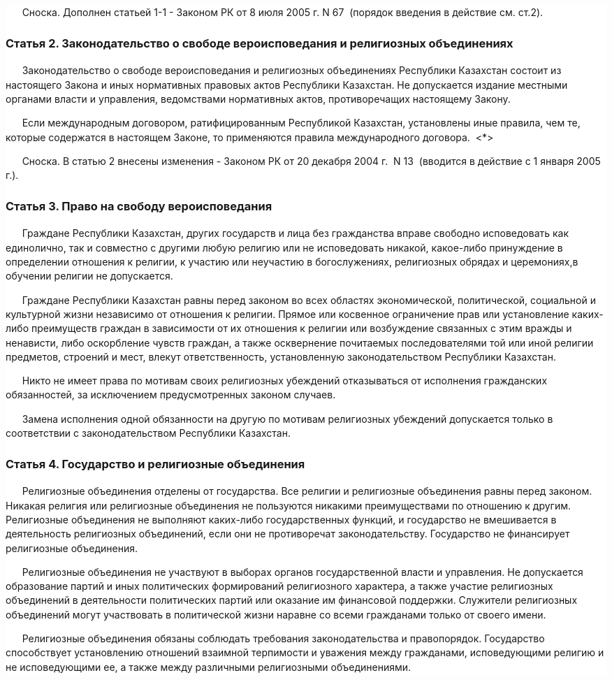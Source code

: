      Сноска. Дополнен статьей 1-1 - Законом РК от 8 июля 2005 г.  N 67   (порядок введения в действие см. ст.2).

### Статья 2. Законодательство о свободе вероисповедания и религиозных объединениях

      Законодательство о свободе вероисповедания и религиозных объединениях Республики Казахстан состоит из настоящего Закона и иных нормативных правовых актов Республики Казахстан. Не допускается издание местными органами власти и управления, ведомствами нормативных актов, противоречащих настоящему Закону.

      Если международным договором, ратифицированным Республикой Казахстан, установлены иные правила, чем те, которые содержатся в настоящем Законе, то применяются правила международного договора.  <*>

      Сноска. В статью 2 внесены изменения - Законом РК от 20 декабря 2004 г.   N 13   (вводится в действие с 1 января 2005 г.).

### Статья 3. Право на свободу вероисповедания

      Граждане Республики Казахстан, других государств и лица без гражданства вправе свободно исповедовать как единолично, так и совместно с другими любую религию или не исповедовать никакой, какое-либо принуждение в определении отношения к религии, к участию или неучастию в богослужениях, религиозных обрядах и церемониях,в обучении религии не допускается.

      Граждане Республики Казахстан равны перед законом во всех областях экономической, политической, социальной и культурной жизни независимо от отношения к религии. Прямое или косвенное ограничение прав или установление каких-либо преимуществ граждан в зависимости от их отношения к религии или возбуждение связанных с этим вражды и ненависти, либо оскорбление чувств граждан, а также осквернение почитаемых последователями той или иной религии предметов, строений и мест, влекут ответственность, установленную законодательством Республики Казахстан.

      Никто не имеет права по мотивам своих религиозных убеждений отказываться от исполнения гражданских обязанностей, за исключением предусмотренных законом случаев.

      Замена исполнения одной обязанности на другую по мотивам религиозных убеждений допускается только в соответствии с законодательством Республики Казахстан.

### Статья 4. Государство и религиозные объединения

      Религиозные объединения отделены от государства. Все религии и религиозные объединения равны перед законом. Никакая религия или религиозные объединения не пользуются никакими преимуществами по отношению к другим. Религиозные объединения не выполняют каких-либо государственных функций, и государство не вмешивается в деятельность религиозных объединений, если они не противоречат законодательству. Государство не финансирует религиозные объединения.

      Религиозные объединения не участвуют в выборах органов государственной власти и управления. Не допускается образование партий и иных политических формирований религиозного характера, а также участие религиозных объединений в деятельности политических партий или оказание им финансовой поддержки. Служители религиозных объединений могут участвовать в политической жизни наравне со всеми гражданами только от своего имени.

      Религиозные объединения обязаны соблюдать требования законодательства и правопорядок. Государство способствует установлению отношений взаимной терпимости и уважения между гражданами, исповедующими религию и не исповедующими ее, а также между различными религиозными объединениями.

